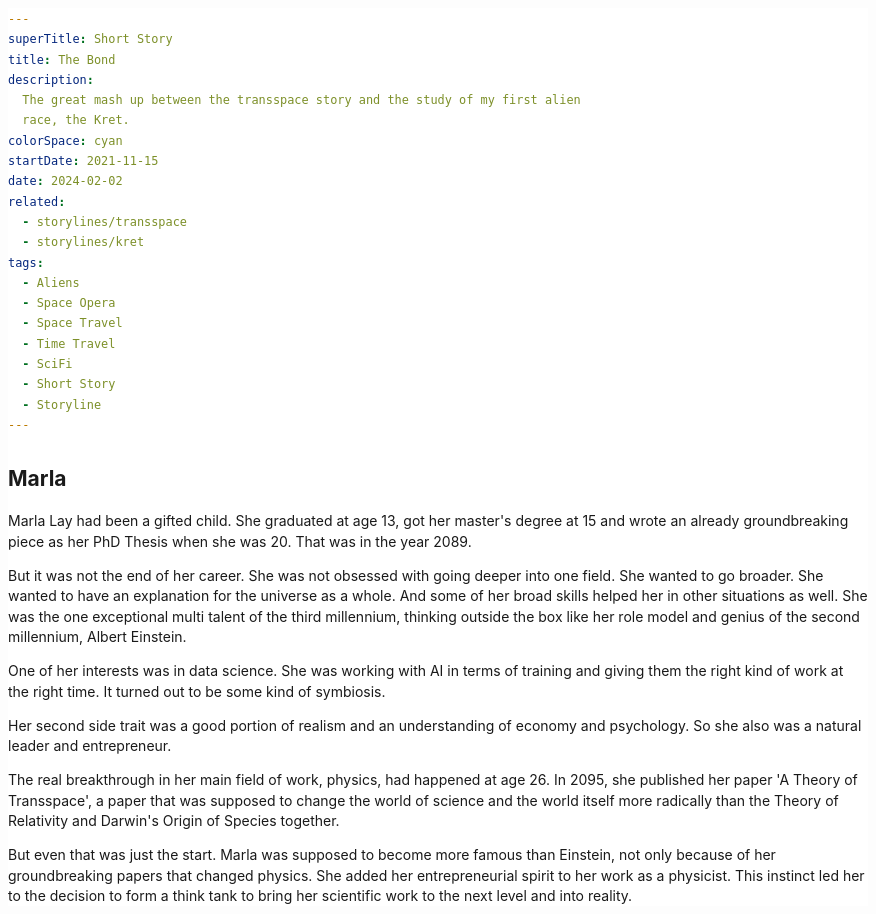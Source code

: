 ```yaml
---
superTitle: Short Story
title: The Bond
description:
  The great mash up between the transspace story and the study of my first alien
  race, the Kret.
colorSpace: cyan
startDate: 2021-11-15
date: 2024-02-02
related:
  - storylines/transspace
  - storylines/kret
tags:
  - Aliens
  - Space Opera
  - Space Travel
  - Time Travel
  - SciFi
  - Short Story
  - Storyline
---
```


## Marla

Marla Lay had been a gifted child. She graduated at age 13, got her master's
degree at 15 and wrote an already groundbreaking piece as her PhD Thesis when
she was 20. That was in the year 2089.

But it was not the end of her career. She was not obsessed with going deeper
into one field. She wanted to go broader. She wanted to have an explanation for
the universe as a whole. And some of her broad skills helped her in other
situations as well. She was the one exceptional multi talent of the third
millennium, thinking outside the box like her role model and genius of the
second millennium, Albert Einstein.

One of her interests was in data science. She was working with AI in terms of
training and giving them the right kind of work at the right time. It turned out
to be some kind of symbiosis.

Her second side trait was a good portion of realism and an understanding of
economy and psychology. So she also was a natural leader and entrepreneur.

The real breakthrough in her main field of work, physics, had happened at
age 26. In 2095, she published her paper 'A Theory of Transspace', a paper that
was supposed to change the world of science and the world itself more radically
than the Theory of Relativity and Darwin's Origin of Species together.

But even that was just the start. Marla was supposed to become more famous than
Einstein, not only because of her groundbreaking papers that changed physics.
She added her entrepreneurial spirit to her work as a physicist. This instinct
led her to the decision to form a think tank to bring her scientific work to the
next level and into reality.
